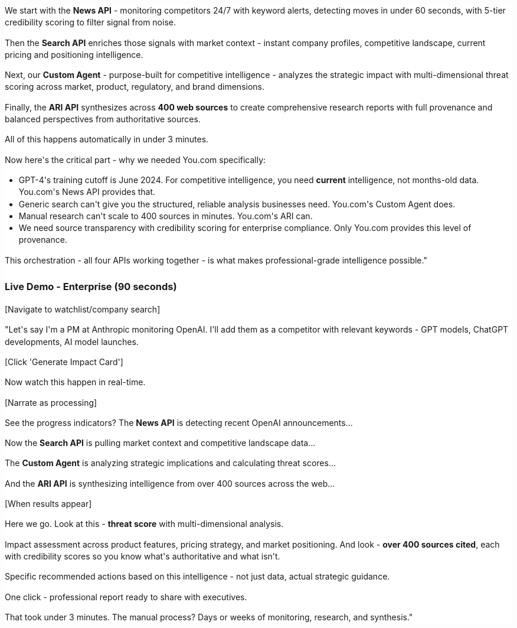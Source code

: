We start with the **News API** - monitoring competitors 24/7 with keyword alerts, detecting moves in under 60 seconds, with 5-tier credibility scoring to filter signal from noise.

Then the **Search API** enriches those signals with market context - instant company profiles, competitive landscape, current pricing and positioning intelligence.

Next, our **Custom Agent** - purpose-built for competitive intelligence - analyzes the strategic impact with multi-dimensional threat scoring across market, product, regulatory, and brand dimensions.

Finally, the **ARI API** synthesizes across **400 web sources** to create comprehensive research reports with full provenance and balanced perspectives from authoritative sources.

All of this happens automatically in under 3 minutes.

Now here's the critical part - why we needed You.com specifically:

- GPT-4's training cutoff is June 2024. For competitive intelligence, you need **current** intelligence, not months-old data. You.com's News API provides that.
- Generic search can't give you the structured, reliable analysis businesses need. You.com's Custom Agent does.
- Manual research can't scale to 400 sources in minutes. You.com's ARI can.
- We need source transparency with credibility scoring for enterprise compliance. Only You.com provides this level of provenance.

This orchestration - all four APIs working together - is what makes professional-grade intelligence possible."

### Live Demo - Enterprise (90 seconds)

[Navigate to watchlist/company search]

"Let's say I'm a PM at Anthropic monitoring OpenAI. I'll add them as a competitor with relevant keywords - GPT models, ChatGPT developments, AI model launches.

[Click 'Generate Impact Card']

Now watch this happen in real-time.

[Narrate as processing]

See the progress indicators? The **News API** is detecting recent OpenAI announcements...

Now the **Search API** is pulling market context and competitive landscape data...

The **Custom Agent** is analyzing strategic implications and calculating threat scores...

And the **ARI API** is synthesizing intelligence from over 400 sources across the web...

[When results appear]

Here we go. Look at this - **threat score** with multi-dimensional analysis.

Impact assessment across product features, pricing strategy, and market positioning. And look - **over 400 sources cited**, each with credibility scores so you know what's authoritative and what isn't.

Specific recommended actions based on this intelligence - not just data, actual strategic guidance.

One click - professional report ready to share with executives.

That took under 3 minutes. The manual process? Days or weeks of monitoring, research, and synthesis."
